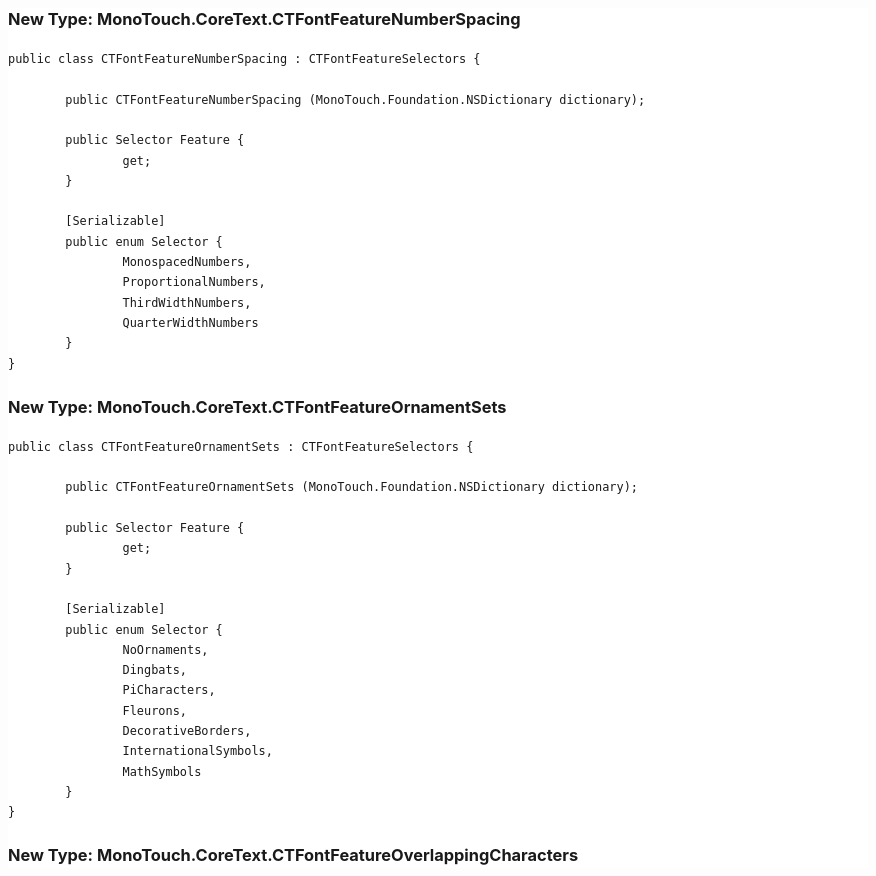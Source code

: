  <a name="New_Type:_MonoTouch.CoreText.CTFontFeatureNumberSpacing" class="injected"></a>


### New Type: MonoTouch.CoreText.CTFontFeatureNumberSpacing

```
public class CTFontFeatureNumberSpacing : CTFontFeatureSelectors {

        public CTFontFeatureNumberSpacing (MonoTouch.Foundation.NSDictionary dictionary);

        public Selector Feature {
                get;
        }

        [Serializable]
        public enum Selector {
                MonospacedNumbers,
                ProportionalNumbers,
                ThirdWidthNumbers,
                QuarterWidthNumbers
        }
}
```

 <a name="New_Type:_MonoTouch.CoreText.CTFontFeatureOrnamentSets" class="injected"></a>


### New Type: MonoTouch.CoreText.CTFontFeatureOrnamentSets

```
public class CTFontFeatureOrnamentSets : CTFontFeatureSelectors {

        public CTFontFeatureOrnamentSets (MonoTouch.Foundation.NSDictionary dictionary);

        public Selector Feature {
                get;
        }

        [Serializable]
        public enum Selector {
                NoOrnaments,
                Dingbats,
                PiCharacters,
                Fleurons,
                DecorativeBorders,
                InternationalSymbols,
                MathSymbols
        }
}
```

 <a name="New_Type:_MonoTouch.CoreText.CTFontFeatureOverlappingCharacters" class="injected"></a>


### New Type: MonoTouch.CoreText.CTFontFeatureOverlappingCharacters
